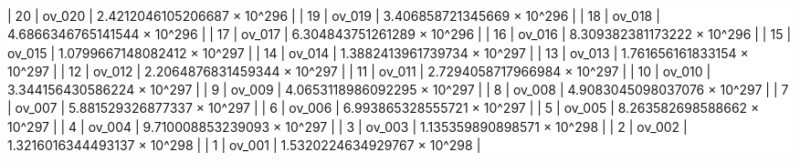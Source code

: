 | 20 | ov_020 | 2.4212046105206687 × 10^296 |
| 19 | ov_019 | 3.406858721345669 × 10^296 |
| 18 | ov_018 | 4.6866346765141544 × 10^296 |
| 17 | ov_017 | 6.304843751261289 × 10^296 |
| 16 | ov_016 | 8.309382381173222 × 10^296 |
| 15 | ov_015 | 1.0799667148082412 × 10^297 |
| 14 | ov_014 | 1.3882413961739734 × 10^297 |
| 13 | ov_013 | 1.761656161833154 × 10^297 |
| 12 | ov_012 | 2.2064876831459344 × 10^297 |
| 11 | ov_011 | 2.7294058717966984 × 10^297 |
| 10 | ov_010 | 3.344156430586224 × 10^297 |
| 9 | ov_009 | 4.0653118986092295 × 10^297 |
| 8 | ov_008 | 4.9083045098037076 × 10^297 |
| 7 | ov_007 | 5.881529326877337 × 10^297 |
| 6 | ov_006 | 6.993865328555721 × 10^297 |
| 5 | ov_005 | 8.263582698588662 × 10^297 |
| 4 | ov_004 | 9.710008853239093 × 10^297 |
| 3 | ov_003 | 1.135359890898571 × 10^298 |
| 2 | ov_002 | 1.3216016344493137 × 10^298 |
| 1 | ov_001 | 1.5320224634929767 × 10^298 |

